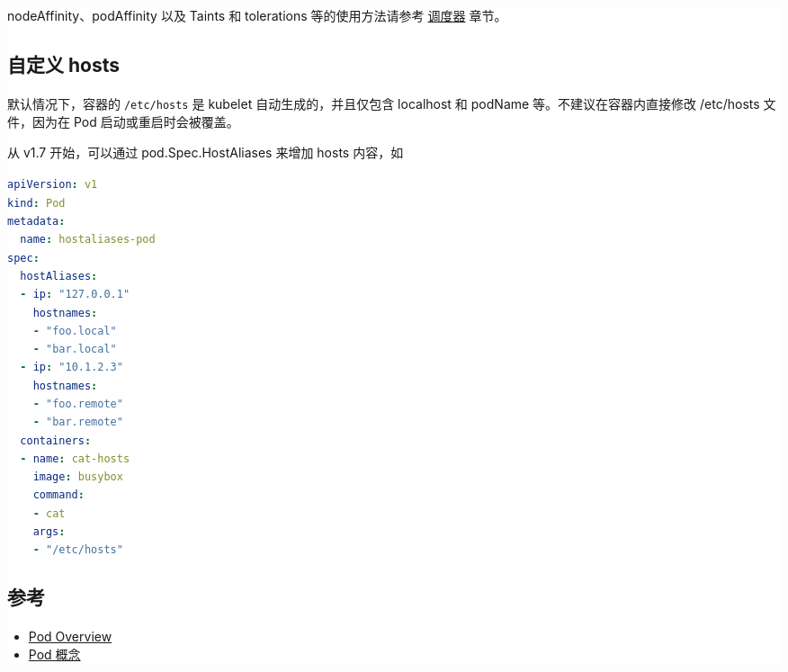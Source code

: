 nodeAffinity、podAffinity 以及 Taints 和 tolerations 等的使用方法请参考 [调度器](./components/k8s-kube-shceduler.md) 章节。


## 自定义 hosts

默认情况下，容器的 `/etc/hosts` 是 kubelet 自动生成的，并且仅包含 localhost 和 podName 等。不建议在容器内直接修改 /etc/hosts 文件，因为在 Pod 启动或重启时会被覆盖。

从 v1.7 开始，可以通过 pod.Spec.HostAliases 来增加 hosts 内容，如

```yaml
apiVersion: v1
kind: Pod
metadata:
  name: hostaliases-pod
spec:
  hostAliases:
  - ip: "127.0.0.1"
    hostnames:
    - "foo.local"
    - "bar.local"
  - ip: "10.1.2.3"
    hostnames:
    - "foo.remote"
    - "bar.remote"
  containers:
  - name: cat-hosts
    image: busybox
    command:
    - cat
    args:
    - "/etc/hosts"
```


## 参考

  * [Pod Overview](https://kubernetes.io/docs/concepts/workloads/pods/pod-overview/)
  * [Pod 概念](https://kubernetes.feisky.xyz/concepts/pod.html#)